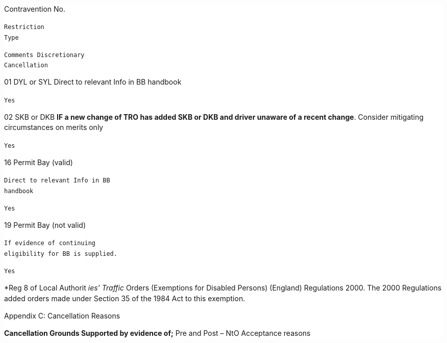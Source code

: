 Contravention
No.

```
Restriction
Type
```
```
Comments Discretionary
Cancellation
```
01 DYL or SYL Direct to relevant Info in BB
handbook

```
Yes
```
02 SKB or DKB **IF a new change of TRO has
added SKB or DKB and driver
unaware of a recent change**.
Consider mitigating
circumstances on merits only

```
Yes
```
16 Permit Bay
(valid)

```
Direct to relevant Info in BB
handbook
```
```
Yes
```
19 Permit Bay (not
valid)

```
If evidence of continuing
eligibility for BB is supplied.
```
```
Yes
```

*Reg 8 of Local Authorit _ies’ Traffic_ Orders (Exemptions for Disabled Persons) (England) Regulations 2000. The
2000 Regulations added orders made under Section 35 of the 1984 Act to this exemption.

Appendix C: Cancellation Reasons

**Cancellation Grounds
Supported by evidence
of;**
Pre and Post – NtO
Acceptance reasons
